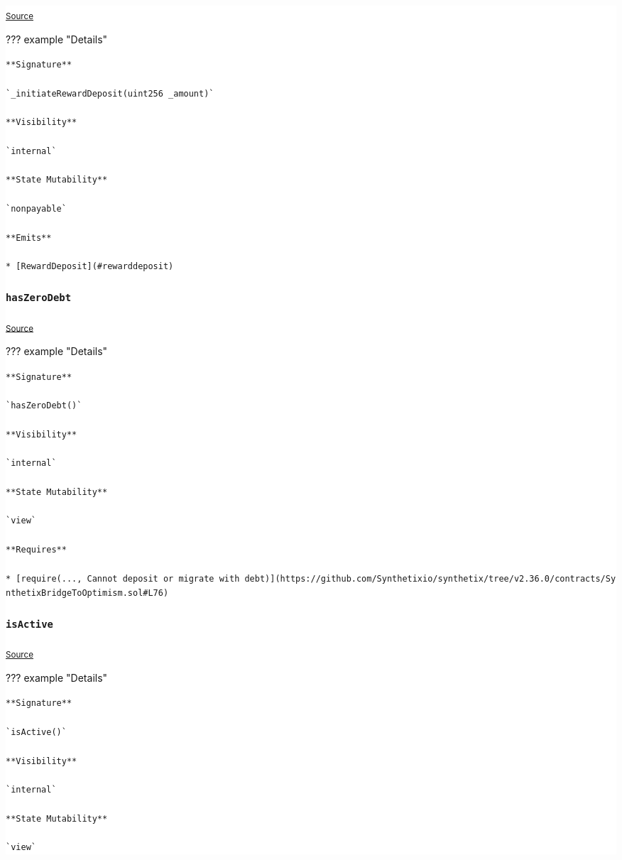 <sub>[Source](https://github.com/Synthetixio/synthetix/tree/v2.36.0/contracts/SynthetixBridgeToOptimism.sol#L175)</sub>

??? example "Details"

    **Signature**

    `_initiateRewardDeposit(uint256 _amount)`

    **Visibility**

    `internal`

    **State Mutability**

    `nonpayable`

    **Emits**

    * [RewardDeposit](#rewarddeposit)

### `hasZeroDebt`

<sub>[Source](https://github.com/Synthetixio/synthetix/tree/v2.36.0/contracts/SynthetixBridgeToOptimism.sol#L75)</sub>

??? example "Details"

    **Signature**

    `hasZeroDebt()`

    **Visibility**

    `internal`

    **State Mutability**

    `view`

    **Requires**

    * [require(..., Cannot deposit or migrate with debt)](https://github.com/Synthetixio/synthetix/tree/v2.36.0/contracts/SynthetixBridgeToOptimism.sol#L76)

### `isActive`

<sub>[Source](https://github.com/Synthetixio/synthetix/tree/v2.36.0/contracts/SynthetixBridgeToOptimism.sol#L71)</sub>

??? example "Details"

    **Signature**

    `isActive()`

    **Visibility**

    `internal`

    **State Mutability**

    `view`
